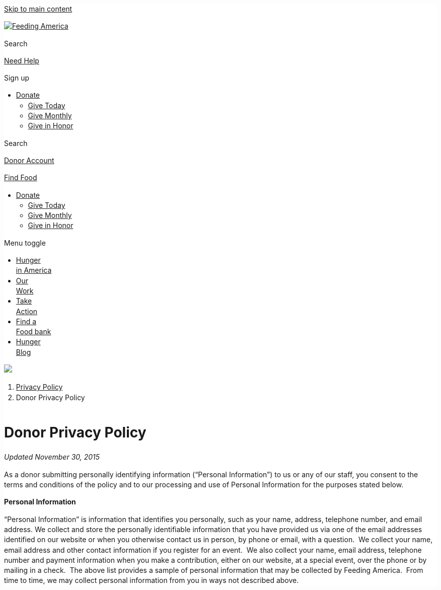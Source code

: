 [Skip to main content](#main-content)

[![Feeding America](/themes/custom/ts_feeding_america/images/svgs/logo-2020.svg)](https://www.feedingamerica.org/)

Search

[Need Help](https://www.feedingamerica.org/need-help-find-food)

Sign up

* [Donate](https://give.feedingamerica.org/a/donate)
    * [Give Today](https://give.feedingamerica.org/a/donate)
    * [Give Monthly](https://give.feedingamerica.org/a/donate-monthly)
    * [Give in Honor](https://give.feedingamerica.org/a/donate-in-honor "Give in Honor")

Search

[Donor Account](https://give.feedingamerica.org/a/my-account-center)

[Find Food](https://www.feedingamerica.org/need-help-find-food)

* [Donate](https://give.feedingamerica.org/a/donate)
    * [Give Today](https://give.feedingamerica.org/a/donate)
    * [Give Monthly](https://give.feedingamerica.org/a/donate-monthly)
    * [Give in Honor](https://give.feedingamerica.org/a/donate-in-honor "Give in Honor")

Menu toggle

* [Hunger  
    in America](https://www.feedingamerica.org/hunger-in-america)
* [Our  
    Work](https://www.feedingamerica.org/our-work)
* [Take  
    Action](https://www.feedingamerica.org/take-action)
* [Find a  
    Food bank](https://www.feedingamerica.org/find-your-local-foodbank)
* [Hunger  
    Blog](https://www.feedingamerica.org/hunger-blog)

![](https://d21y75miwcfqoq.cloudfront.net/316387c9)

1. [Privacy Policy](https://www.feedingamerica.org/privacy-policy)
2. Donor Privacy Policy

Donor Privacy Policy
====================

_Updated November 30, 2015_

As a donor submitting personally identifying information (“Personal Information”) to us or any of our staff, you consent to the terms and conditions of the policy and to our processing and use of Personal Information for the purposes stated below. 

**Personal Information**

“Personal Information” is information that identifies you personally, such as your name, address, telephone number, and email address. We collect and store the personally identifiable information that you have provided us via one of the email addresses identified on our website or when you otherwise contact us in person, by phone or email, with a question.  We collect your name, email address and other contact information if you register for an event.  We also collect your name, email address, telephone number and payment information when you make a contribution, either on our website, at a special event, over the phone or by mailing in a check.  The above list provides a sample of personal information that may be collected by Feeding America.  From time to time, we may collect personal information from you in ways not described above. 
